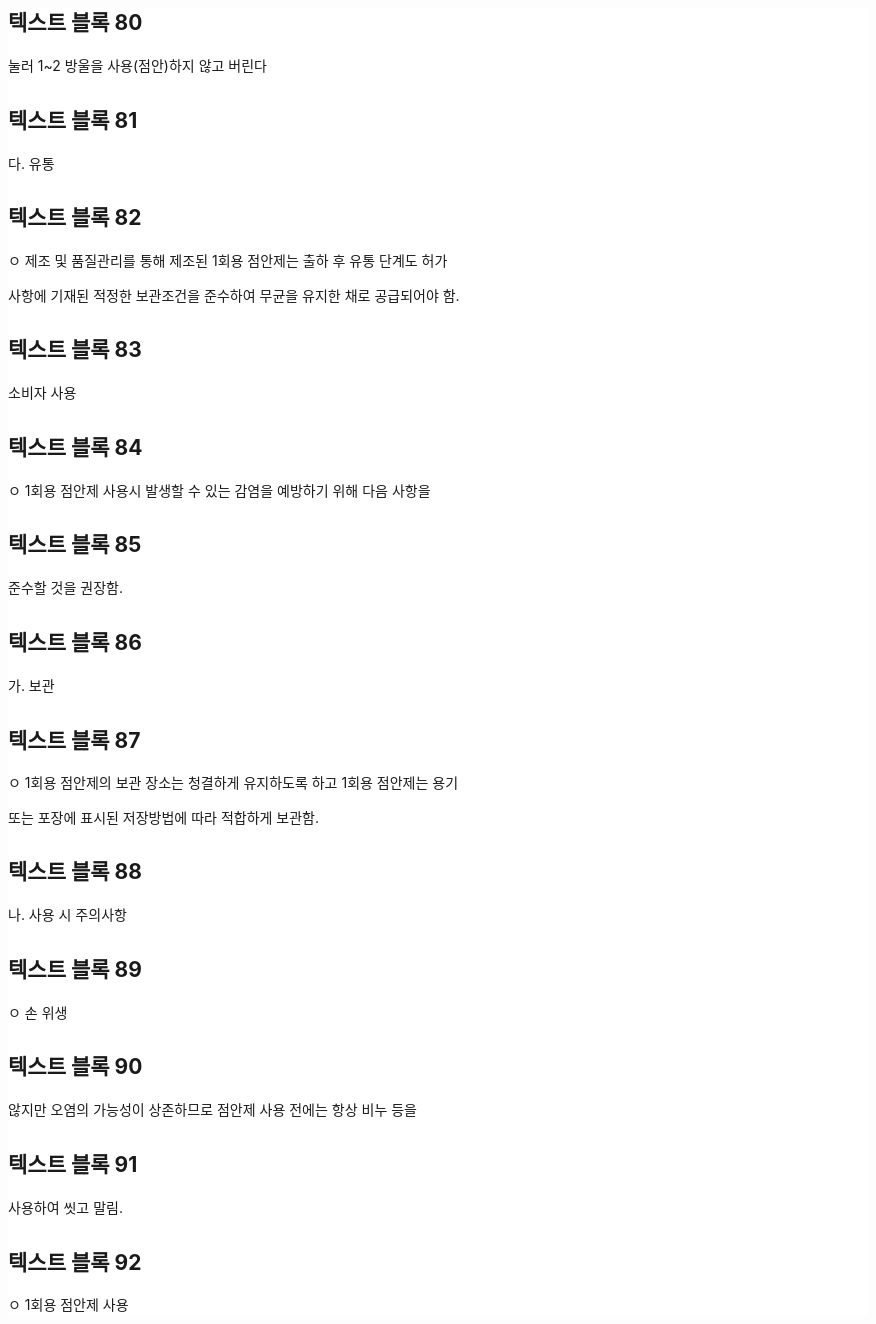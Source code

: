 ## 텍스트 블록 80
눌러 1~2 방울을 사용(점안)하지 않고 버린다

## 텍스트 블록 81
다. 유통

## 텍스트 블록 82
ㅇ 제조 및 품질관리를 통해 제조된 1회용 점안제는 출하 후 유통 단계도 허가

사항에 기재된 적정한 보관조건을 준수하여 무균을 유지한 채로 공급되어야 함.

## 텍스트 블록 83
소비자 사용

## 텍스트 블록 84
ㅇ 1회용 점안제 사용시 발생할 수 있는 감염을 예방하기 위해 다음 사항을

## 텍스트 블록 85
준수할 것을 권장함.

## 텍스트 블록 86
가. 보관

## 텍스트 블록 87
ㅇ 1회용 점안제의 보관 장소는 청결하게 유지하도록 하고 1회용 점안제는 용기

또는 포장에 표시된 저장방법에 따라 적합하게 보관함.

## 텍스트 블록 88
나. 사용 시 주의사항

## 텍스트 블록 89
ㅇ 손 위생

## 텍스트 블록 90
않지만 오염의 가능성이 상존하므로 점안제 사용 전에는 항상 비누 등을

## 텍스트 블록 91
사용하여 씻고 말림.

## 텍스트 블록 92
ㅇ 1회용 점안제 사용
